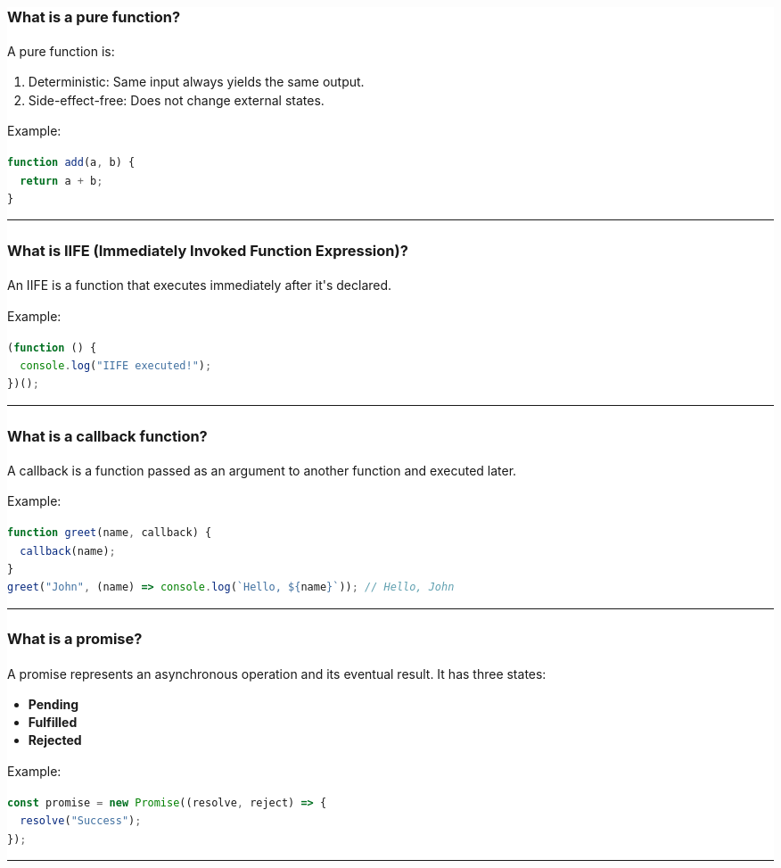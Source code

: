 
### What is a pure function?
A pure function is:
1. Deterministic: Same input always yields the same output.
2. Side-effect-free: Does not change external states.

Example:
```javascript
function add(a, b) {
  return a + b;
}
```

---

### What is IIFE (Immediately Invoked Function Expression)?
An IIFE is a function that executes immediately after it's declared.

Example:
```javascript
(function () {
  console.log("IIFE executed!");
})();
```

---

### What is a callback function?
A callback is a function passed as an argument to another function and executed later.

Example:
```javascript
function greet(name, callback) {
  callback(name);
}
greet("John", (name) => console.log(`Hello, ${name}`)); // Hello, John
```

---

### What is a promise?
A promise represents an asynchronous operation and its eventual result. It has three states:
- **Pending**
- **Fulfilled**
- **Rejected**

Example:
```javascript
const promise = new Promise((resolve, reject) => {
  resolve("Success");
});
```

---
